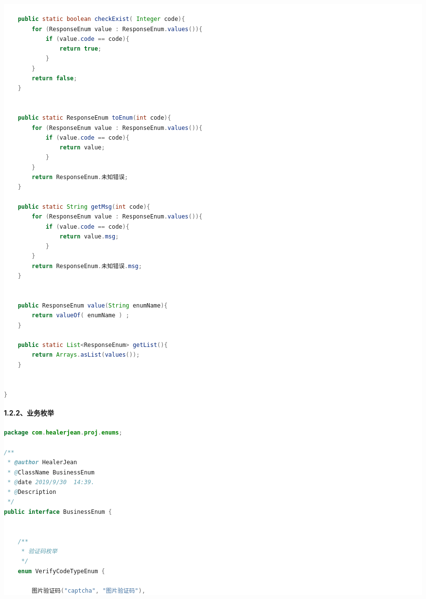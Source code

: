 ```java

    public static boolean checkExist( Integer code){
        for (ResponseEnum value : ResponseEnum.values()){
            if (value.code == code){
                return true;
            }
        }
        return false;
    }


    public static ResponseEnum toEnum(int code){
        for (ResponseEnum value : ResponseEnum.values()){
            if (value.code == code){
                return value;
            }
        }
        return ResponseEnum.未知错误;
    }

    public static String getMsg(int code){
        for (ResponseEnum value : ResponseEnum.values()){
            if (value.code == code){
                return value.msg;
            }
        }
        return ResponseEnum.未知错误.msg;
    }


    public ResponseEnum value(String enumName){
        return valueOf( enumName ) ;
    }

    public static List<ResponseEnum> getList(){
        return Arrays.asList(values());
    }


}

```



#### 1.2.2、业务枚举

```java
package com.healerjean.proj.enums;

/**
 * @author HealerJean
 * @ClassName BusinessEnum
 * @date 2019/9/30  14:39.
 * @Description
 */
public interface BusinessEnum {


    /**
     * 验证码枚举
     */
    enum VerifyCodeTypeEnum {

        图片验证码("captcha", "图片验证码"),
```